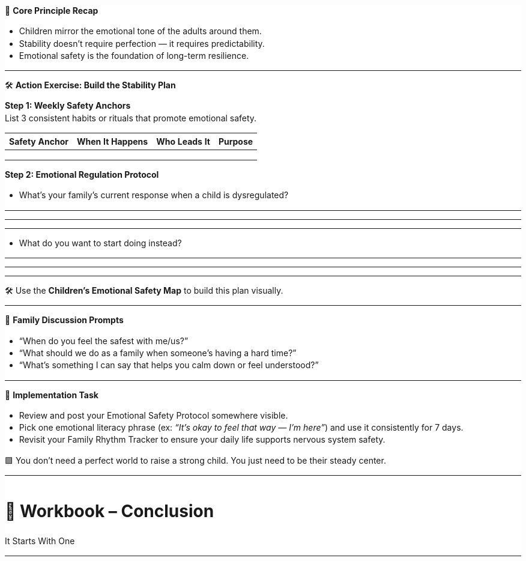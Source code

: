
📜 **Core Principle Recap**  

- Children mirror the emotional tone of the adults around them.  
- Stability doesn’t require perfection — it requires predictability.  
- Emotional safety is the foundation of long-term resilience.  

---

🛠 **Action Exercise: Build the Stability Plan**  

**Step 1: Weekly Safety Anchors**  
List 3 consistent habits or rituals that promote emotional safety.  

| Safety Anchor | When It Happens | Who Leads It | Purpose |  
|---------------|-----------------|--------------|---------|  
|               |                 |              |         |  
|               |                 |              |         |  
|               |                 |              |         |  

**Step 2: Emotional Regulation Protocol**  

- What’s your family’s current response when a child is dysregulated?  
____________________________________________________________  
____________________________________________________________  
____________________________________________________________  

- What do you want to start doing instead?  
____________________________________________________________  
____________________________________________________________  
____________________________________________________________  

🛠 Use the **Children’s Emotional Safety Map** to build this plan visually.  

---

💬 **Family Discussion Prompts**  

- “When do you feel the safest with me/us?”  
- “What should we do as a family when someone’s having a hard time?”  
- “What’s something I can say that helps you calm down or feel understood?”  

---

📅 **Implementation Task**  

- Review and post your Emotional Safety Protocol somewhere visible.  
- Pick one emotional literacy phrase (ex: *“It’s okay to feel that way — I’m here”*) and use it consistently for 7 days.  
- Revisit your Family Rhythm Tracker to ensure your daily life supports nervous system safety.  

🟩 You don’t need a perfect world to raise a strong child. You just need to be their steady center.  

---

# 📘 Workbook – Conclusion  
It Starts With One  

---